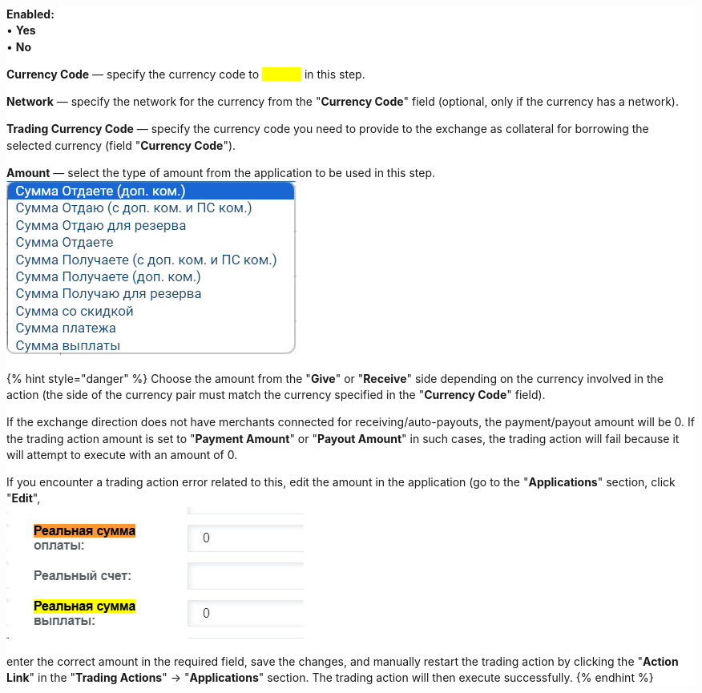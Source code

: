 **Enabled:**\
• **Yes** \
• **No**

**Currency Code** — specify the currency code to <mark style="color:yellow;">**borrow**</mark> in this step.

**Network** — specify the network for the currency from the "**Currency Code**" field (optional, only if the currency has a network).

**Trading Currency Code** — specify the currency code you need to provide to the exchange as collateral for borrowing the selected currency (field "**Currency Code**").

**Amount** — select the type of amount from the application to be used in this step.\
![](<../../../.gitbook/assets/image (702)_eng.png>)

{% hint style="danger" %}
Choose the amount from the "**Give**" or "**Receive**" side depending on the currency involved in the action (the side of the currency pair must match the currency specified in the "**Currency Code**" field).

If the exchange direction does not have merchants connected for receiving/auto-payouts, the payment/payout amount will be 0. If the trading action amount is set to "**Payment Amount**" or "**Payout Amount**" in such cases, the trading action will fail because it will attempt to execute with an amount of 0.

If you encounter a trading action error related to this, edit the amount in the application (go to the "**Applications**" section, click "**Edit**",\
![](<../../../.gitbook/assets/image (376)_eng.png>)&#x20;

enter the correct amount in the required field, save the changes, and manually restart the trading action by clicking the "**Action Link**" in the "**Trading Actions**" -> "**Applications**" section. The trading action will then execute successfully.
{% endhint %}

